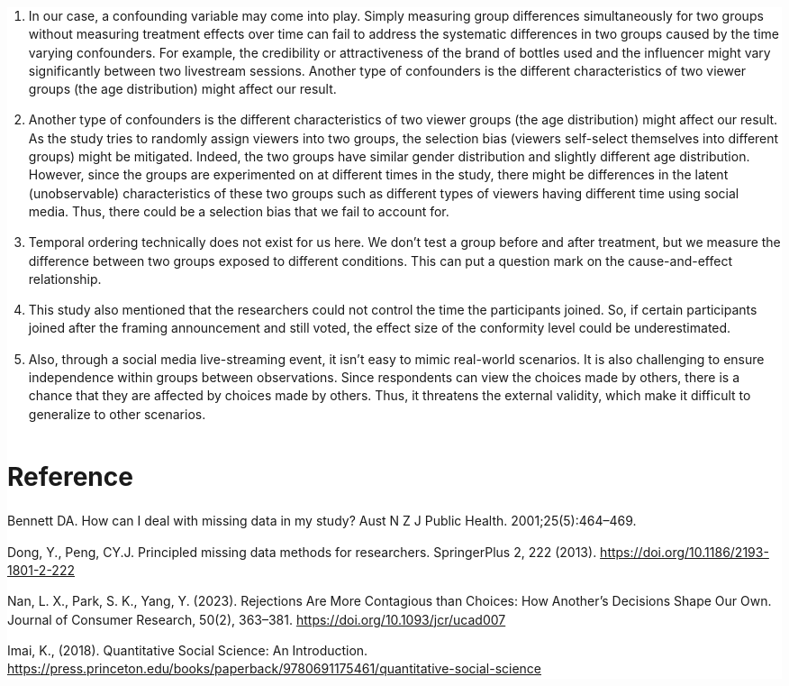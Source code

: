 1)  In our case, a confounding variable may come into play. Simply
    measuring group differences simultaneously for two groups without
    measuring treatment effects over time can fail to address the
    systematic differences in two groups caused by the time varying
    confounders. For example, the credibility or attractiveness of the
    brand of bottles used and the influencer might vary significantly
    between two livestream sessions. Another type of confounders is the
    different characteristics of two viewer groups (the age
    distribution) might affect our result.

2)  Another type of confounders is the different characteristics of two
    viewer groups (the age distribution) might affect our result. As the
    study tries to randomly assign viewers into two groups, the
    selection bias (viewers self-select themselves into different
    groups) might be mitigated. Indeed, the two groups have similar
    gender distribution and slightly different age distribution.
    However, since the groups are experimented on at different times in
    the study, there might be differences in the latent (unobservable)
    characteristics of these two groups such as different types of
    viewers having different time using social media. Thus, there could
    be a selection bias that we fail to account for.

3)  Temporal ordering technically does not exist for us here. We don’t
    test a group before and after treatment, but we measure the
    difference between two groups exposed to different conditions. This
    can put a question mark on the cause-and-effect relationship.

4)  This study also mentioned that the researchers could not control the
    time the participants joined. So, if certain participants joined
    after the framing announcement and still voted, the effect size of
    the conformity level could be underestimated.

5)  Also, through a social media live-streaming event, it isn’t easy to
    mimic real-world scenarios. It is also challenging to ensure
    independence within groups between observations. Since respondents
    can view the choices made by others, there is a chance that they are
    affected by choices made by others. Thus, it threatens the external
    validity, which make it difficult to generalize to other scenarios.



# Reference

Bennett DA. How can I deal with missing data in my study? Aust N Z J
Public Health. 2001;25(5):464–469.

Dong, Y., Peng, CY.J. Principled missing data methods for researchers.
SpringerPlus 2, 222 (2013). https://doi.org/10.1186/2193-1801-2-222

Nan, L. X., Park, S. K., Yang, Y. (2023). Rejections Are More Contagious
than Choices: How Another’s Decisions Shape Our Own. Journal of Consumer
Research, 50(2), 363–381. https://doi.org/10.1093/jcr/ucad007

Imai, K., (2018). Quantitative Social Science: An Introduction.
https://press.princeton.edu/books/paperback/9780691175461/quantitative-social-science
